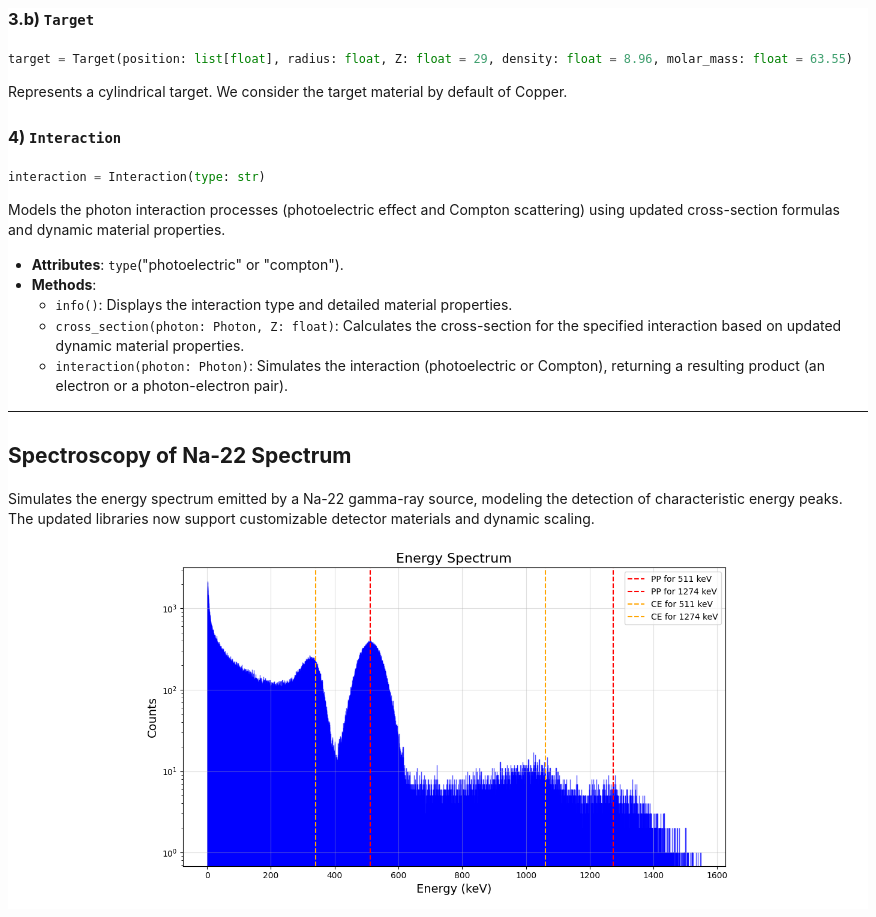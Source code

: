 ### 3.b) `Target`
```python
target = Target(position: list[float], radius: float, Z: float = 29, density: float = 8.96, molar_mass: float = 63.55)
```
Represents a cylindrical target. We consider the target material by default of Copper.

### 4) `Interaction`
```python
interaction = Interaction(type: str)
```
Models the photon interaction processes (photoelectric effect and Compton scattering) using updated cross-section formulas and dynamic material properties.
- **Attributes**: `type`("photoelectric" or "compton").
- **Methods**:
    - `info()`: Displays the interaction type and detailed material properties.
    - `cross_section(photon: Photon, Z: float)`: Calculates the cross-section for the specified interaction based on updated dynamic material properties.
    - `interaction(photon: Photon)`: Simulates the interaction (photoelectric or Compton), returning a resulting product (an electron or a photon-electron pair).

---

## Spectroscopy of Na-22 Spectrum

Simulates the energy spectrum emitted by a Na-22 gamma-ray source, modeling the detection of characteristic energy peaks. The updated libraries now support customizable detector materials and dynamic scaling.
<p align="center">
  <img src="plots/spectrum/spettroscopy_franco.png" alt="Example of spectroscopy of Na-22 Spectrum" width="600">
</p>
